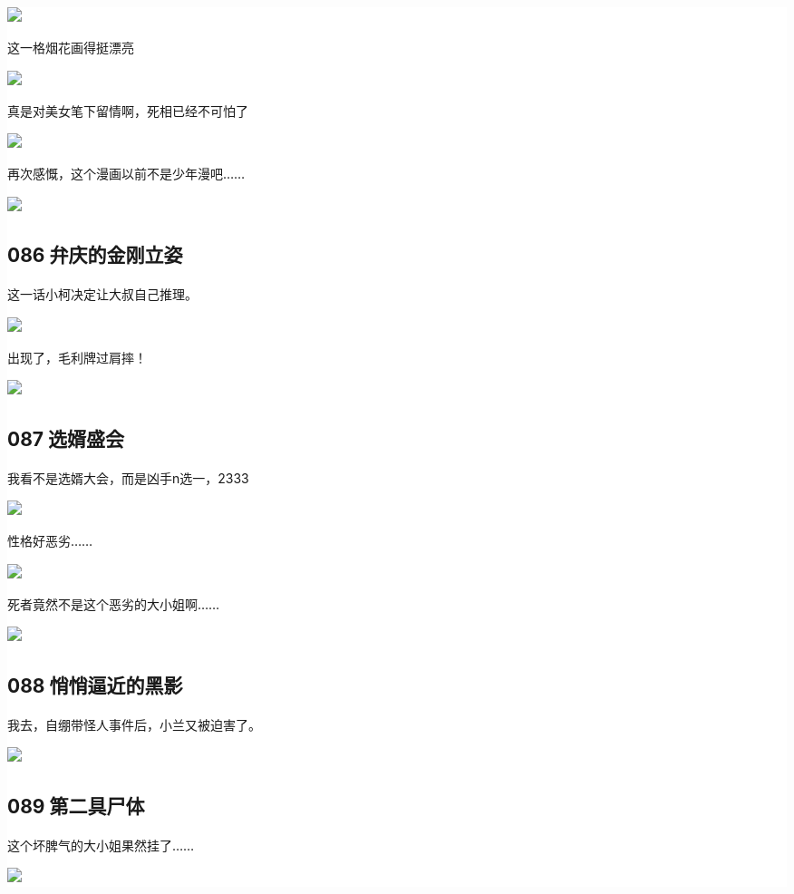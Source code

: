 ![](_media/6b4f6b6ce86ec343b7150561f467e163_MD5.png)

  

这一格烟花画得挺漂亮  

![](_media/28dbeb27dcb7f559df380f9a56395e93_MD5.png)

真是对美女笔下留情啊，死相已经不可怕了

![](_media/69db779cb9dceddabc286d3fc30e4006_MD5.png)

再次感慨，这个漫画以前不是少年漫吧……

![](_media/0120bd6df4c0a277ea5f9a78349e05aa_MD5.png)

## 086 弁庆的金刚立姿

这一话小柯决定让大叔自己推理。

![](_media/a28324b6f14b7f27a65378aff42fe463_MD5.png)

出现了，毛利牌过肩摔！

![](_media/ec6af8282dc117eadc4b15d866bd70d1_MD5.png)

## 087 选婿盛会

我看不是选婿大会，而是凶手n选一，2333  

![](_media/b3c67a91697ed65effcd7ae853b514dc_MD5.png)

性格好恶劣……  

![](_media/bcd0396ed0c396346642077c27e57a1e_MD5.png)

死者竟然不是这个恶劣的大小姐啊……

![](_media/42813543ad6d18c8ff39fe91973793c7_MD5.png)

## 088 悄悄逼近的黑影

我去，自绷带怪人事件后，小兰又被迫害了。

![](_media/e3f7073a9aa9b46dc7fa26de2e179058_MD5.png)

## 089 第二具尸体

这个坏脾气的大小姐果然挂了……

![](_media/01c76b400039575930693d968494a60e_MD5.png)
